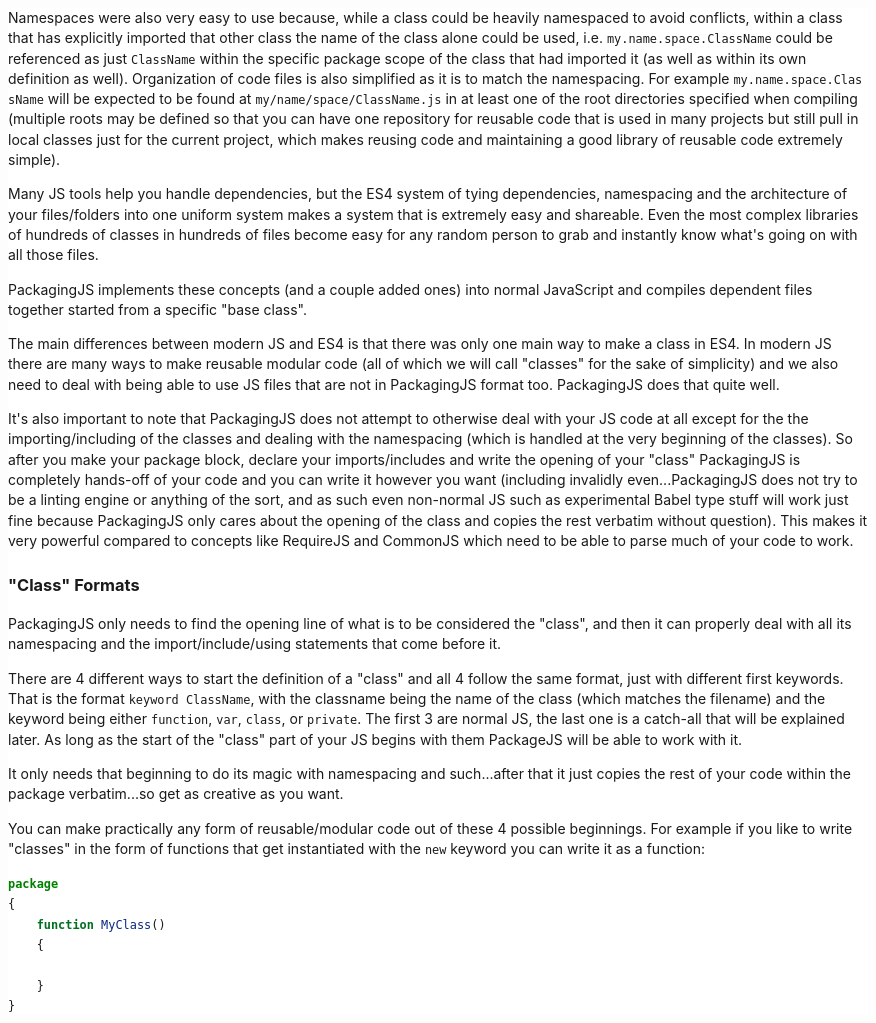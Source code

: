 Namespaces were also very easy to use because, while a class could be heavily namespaced to avoid conflicts, within a class that has explicitly imported that other class the name of the class alone could be used, i.e. `my.name.space.ClassName` could be referenced as just `ClassName` within the specific package scope of the class that had imported it (as well as within its own definition as well). Organization of code files is also simplified as it is to match the namespacing. For example `my.name.space.ClassName` will be expected to be found at `my/name/space/ClassName.js` in at least one of the root directories specified when compiling (multiple roots may be defined so that you can have one repository for reusable code that is used in many projects but still pull in local classes just for the current project, which makes reusing code and maintaining a good library of reusable code extremely simple). 

Many JS tools help you handle dependencies, but the ES4 system of tying dependencies, namespacing and the architecture of your files/folders into one uniform system makes a system that is extremely easy and shareable. Even the most complex libraries of hundreds of classes in hundreds of files become easy for any random person to grab and instantly know what's going on with all those files.

PackagingJS implements these concepts (and a couple added ones) into normal JavaScript and compiles dependent files together started from a specific "base class".

The main differences between modern JS and ES4 is that there was only one main way to make a class in ES4. In modern JS there are many ways to make reusable modular code (all of which we will call "classes" for the sake of simplicity) and we also need to deal with being able to use JS files that are not in PackagingJS format too. PackagingJS does that quite well.

It's also important to note that PackagingJS does not attempt to otherwise deal with your JS code at all except for the the importing/including of the classes and dealing with the namespacing (which is handled at the very beginning of the classes). So after you make your package block, declare your imports/includes and write the opening of your "class" PackagingJS is completely hands-off of your code and you can write it however you want (including invalidly even...PackagingJS does not try to be a linting engine or anything of the sort, and as such even non-normal JS such as experimental Babel type stuff will work just fine because PackagingJS only cares about the opening of the class and copies the rest verbatim without question). This makes it very powerful compared to concepts like RequireJS and CommonJS which need to be able to parse much of your code to work.

### "Class" Formats

PackagingJS only needs to find the opening line of what is to be considered the "class", and then it can properly deal with all its namespacing and the import/include/using statements that come before it.

There are 4 different ways to start the definition of a "class" and all 4 follow the same format, just with different first keywords. That is the format `keyword ClassName`, with the classname being the name of the class (which matches the filename) and the keyword being either `function`, `var`, `class`, or `private`. The first 3 are normal JS, the last one is a catch-all that will be explained later. As long as the start of the "class" part of your JS begins with them PackageJS will be able to work with it.

It only needs that beginning to do its magic with namespacing and such...after that it just copies the rest of your code within the package verbatim...so get as creative as you want.

You can make practically any form of reusable/modular code out of these 4 possible beginnings. For example if you like to write "classes" in the form of functions that get instantiated with the `new` keyword you can write it as a function:

```javascript
package
{
	function MyClass()
	{
	
	}
}
```
